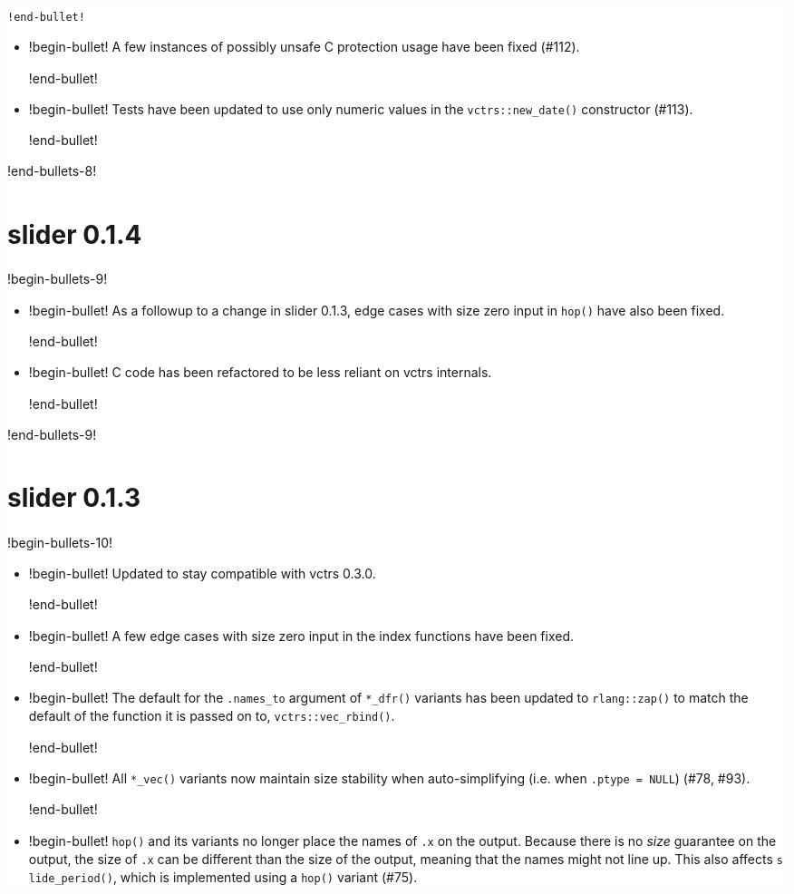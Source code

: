     !end-bullet!
-   !begin-bullet!
    A few instances of possibly unsafe C protection usage have been
    fixed (#112).

    !end-bullet!
-   !begin-bullet!
    Tests have been updated to use only numeric values in the
    `vctrs::new_date()` constructor (#113).

    !end-bullet!

!end-bullets-8!

# slider 0.1.4

!begin-bullets-9!

-   !begin-bullet!
    As a followup to a change in slider 0.1.3, edge cases with size zero
    input in `hop()` have also been fixed.

    !end-bullet!
-   !begin-bullet!
    C code has been refactored to be less reliant on vctrs internals.

    !end-bullet!

!end-bullets-9!

# slider 0.1.3

!begin-bullets-10!

-   !begin-bullet!
    Updated to stay compatible with vctrs 0.3.0.

    !end-bullet!
-   !begin-bullet!
    A few edge cases with size zero input in the index functions have
    been fixed.

    !end-bullet!
-   !begin-bullet!
    The default for the `.names_to` argument of `*_dfr()` variants has
    been updated to `rlang::zap()` to match the default of the function
    it is passed on to, `vctrs::vec_rbind()`.

    !end-bullet!
-   !begin-bullet!
    All `*_vec()` variants now maintain size stability when
    auto-simplifying (i.e. when `.ptype = NULL`) (#78, #93).

    !end-bullet!
-   !begin-bullet!
    `hop()` and its variants no longer place the names of `.x` on the
    output. Because there is no *size* guarantee on the output, the size
    of `.x` can be different than the size of the output, meaning that
    the names might not line up. This also affects `slide_period()`,
    which is implemented using a `hop()` variant (#75).
